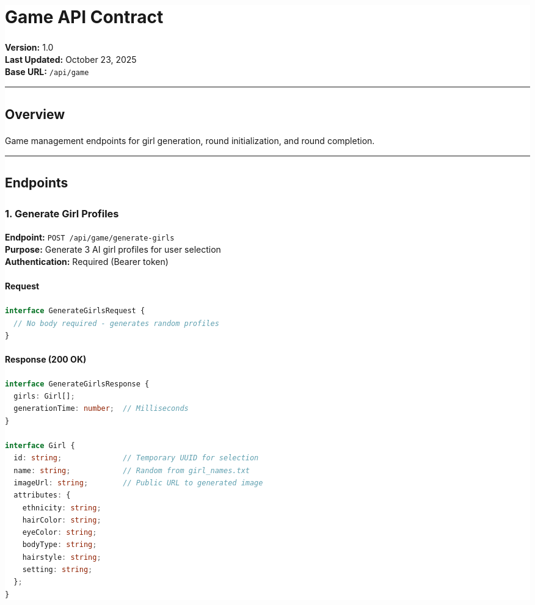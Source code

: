 # Game API Contract

**Version:** 1.0  
**Last Updated:** October 23, 2025  
**Base URL:** `/api/game`

---

## Overview

Game management endpoints for girl generation, round initialization, and round completion.

---

## Endpoints

### 1. Generate Girl Profiles

**Endpoint:** `POST /api/game/generate-girls`  
**Purpose:** Generate 3 AI girl profiles for user selection  
**Authentication:** Required (Bearer token)

#### Request

```typescript
interface GenerateGirlsRequest {
  // No body required - generates random profiles
}
```

#### Response (200 OK)

```typescript
interface GenerateGirlsResponse {
  girls: Girl[];
  generationTime: number;  // Milliseconds
}

interface Girl {
  id: string;              // Temporary UUID for selection
  name: string;            // Random from girl_names.txt
  imageUrl: string;        // Public URL to generated image
  attributes: {
    ethnicity: string;
    hairColor: string;
    eyeColor: string;
    bodyType: string;
    hairstyle: string;
    setting: string;
  };
}
```

